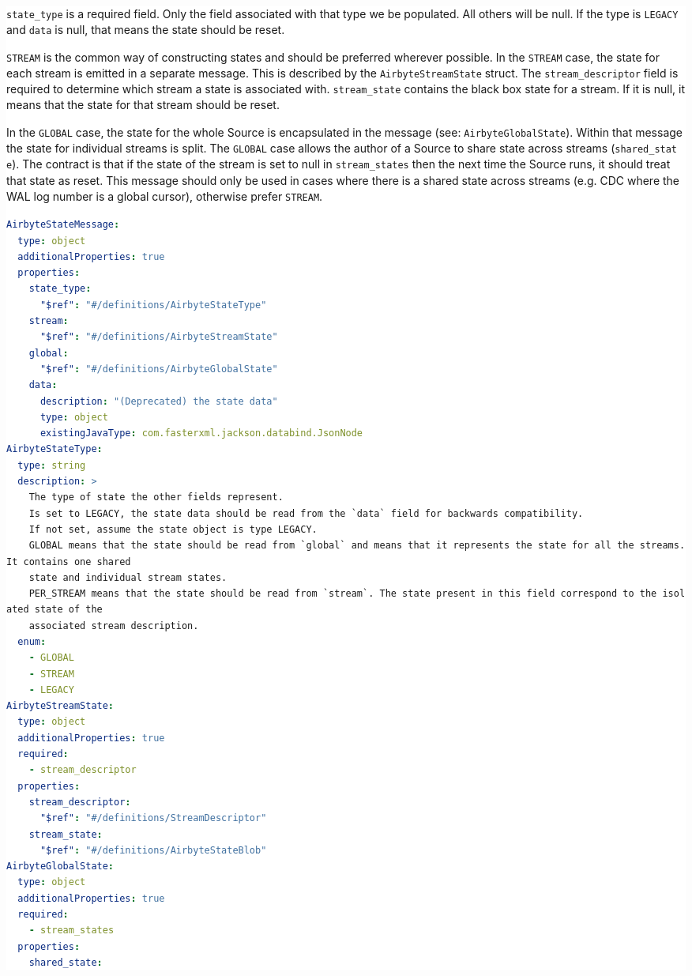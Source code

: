 `state_type` is a required field. Only the field associated with that type we be populated. All others will be null. If the type is `LEGACY` and `data` is null, that means the state should be reset.

`STREAM` is the common way of constructing states and should be preferred wherever possible. In the `STREAM` case, the state for each stream is emitted in a separate message. This is described by the `AirbyteStreamState` struct. The `stream_descriptor` field is required to determine which stream a state is associated with. `stream_state` contains the black box state for a stream. If it is null, it means that the state for that stream should be reset.

In the `GLOBAL` case, the state for the whole Source is encapsulated in the message (see: `AirbyteGlobalState`). Within that message the state for individual streams is split. The `GLOBAL` case allows the author of a Source to share state across streams (`shared_state`). The contract is that if the state of the stream is set to null in `stream_states` then the next time the Source runs, it should treat that state as reset. This message should only be used in cases where there is a shared state across streams (e.g. CDC where the WAL log number is a global cursor), otherwise prefer `STREAM`.

```yaml
AirbyteStateMessage:
  type: object
  additionalProperties: true
  properties:
    state_type:
      "$ref": "#/definitions/AirbyteStateType"
    stream:
      "$ref": "#/definitions/AirbyteStreamState"
    global:
      "$ref": "#/definitions/AirbyteGlobalState"
    data:
      description: "(Deprecated) the state data"
      type: object
      existingJavaType: com.fasterxml.jackson.databind.JsonNode
AirbyteStateType:
  type: string
  description: >
    The type of state the other fields represent.
    Is set to LEGACY, the state data should be read from the `data` field for backwards compatibility.
    If not set, assume the state object is type LEGACY.
    GLOBAL means that the state should be read from `global` and means that it represents the state for all the streams. It contains one shared
    state and individual stream states.
    PER_STREAM means that the state should be read from `stream`. The state present in this field correspond to the isolated state of the
    associated stream description.
  enum:
    - GLOBAL
    - STREAM
    - LEGACY
AirbyteStreamState:
  type: object
  additionalProperties: true
  required:
    - stream_descriptor
  properties:
    stream_descriptor:
      "$ref": "#/definitions/StreamDescriptor"
    stream_state:
      "$ref": "#/definitions/AirbyteStateBlob"
AirbyteGlobalState:
  type: object
  additionalProperties: true
  required:
    - stream_states
  properties:
    shared_state:
```
